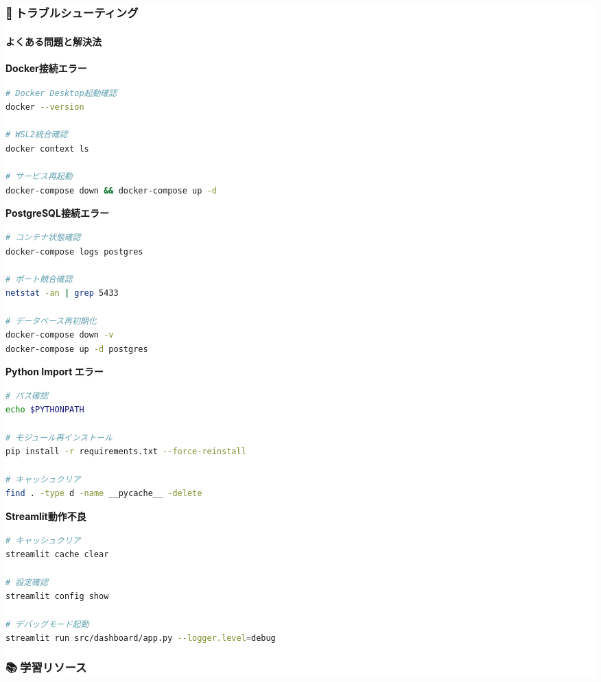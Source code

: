 ### 🔧 トラブルシューティング

#### よくある問題と解決法

**Docker接続エラー**
```bash
# Docker Desktop起動確認
docker --version

# WSL2統合確認
docker context ls

# サービス再起動
docker-compose down && docker-compose up -d
```

**PostgreSQL接続エラー**
```bash
# コンテナ状態確認
docker-compose logs postgres

# ポート競合確認
netstat -an | grep 5433

# データベース再初期化
docker-compose down -v
docker-compose up -d postgres
```

**Python Import エラー**
```bash
# パス確認
echo $PYTHONPATH

# モジュール再インストール
pip install -r requirements.txt --force-reinstall

# キャッシュクリア
find . -type d -name __pycache__ -delete
```

**Streamlit動作不良**
```bash
# キャッシュクリア
streamlit cache clear

# 設定確認
streamlit config show

# デバッグモード起動
streamlit run src/dashboard/app.py --logger.level=debug
```

### 📚 学習リソース

